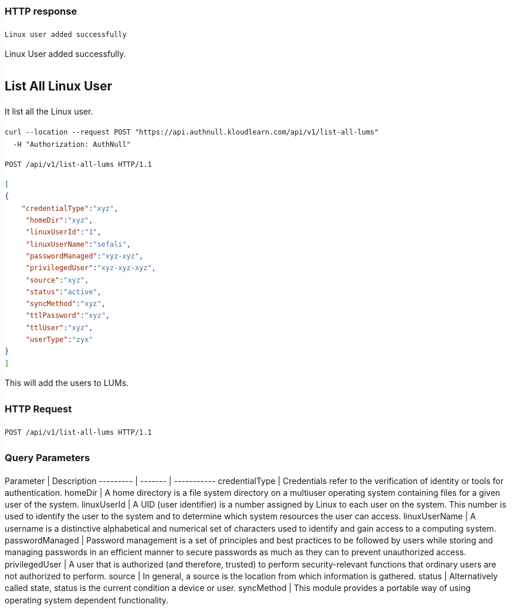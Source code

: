 ### HTTP response

`Linux user added successfully`


<aside class="success">
Linux User added successfully.
</aside>
 
## List All Linux User
It list all the Linux user.

```shell
curl --location --request POST "https://api.authnull.kloudlearn.com/api/v1/list-all-lums" 
  -H "Authorization: AuthNull"
```

```HTTP
POST /api/v1/list-all-lums HTTP/1.1
```



```json
[
{
    "credentialType":"xyz",
     "homeDir":"xyz", 
     "linuxUserId":"1", 
     "linuxUserName":"sefali", 
     "passwordManaged":"xyz-xyz", 
     "privilegedUser":"xyz-xyz-xyz", 
     "source":"xyz", 
     "status":"active", 
     "syncMethod":"xyz", 
     "ttlPassword":"xyz", 
     "ttlUser":"xyz", 
     "userType":"zyx"
}
]
```
This will add the users to LUMs.

### HTTP Request

`POST /api/v1/list-all-lums HTTP/1.1`

### Query Parameters

Parameter | Description
--------- | ------- | -----------
credentialType |  Credentials refer to the verification of identity or tools for authentication.
homeDir |  A home directory is a file system directory on a multiuser operating system containing files for a given user of the system.
linuxUserId | A UID (user identifier) is a number assigned by Linux to each user on the system. This number is used to identify the user to the system and to determine which system resources the user can access. 
linuxUserName | A username is a distinctive alphabetical and numerical set of characters used to identify and gain access to a computing system.
passwordManaged | Password management is a set of principles and best practices to be followed by users while storing and managing passwords in an efficient manner to secure passwords as much as they can to prevent unauthorized access.
privilegedUser | A user that is authorized (and therefore, trusted) to perform security-relevant functions that ordinary users are not authorized to perform.
source | In general, a source is the location from which information is gathered. 
status | Alternatively called state, status is the current condition a device or user.
syncMethod | This module provides a portable way of using operating system dependent functionality.